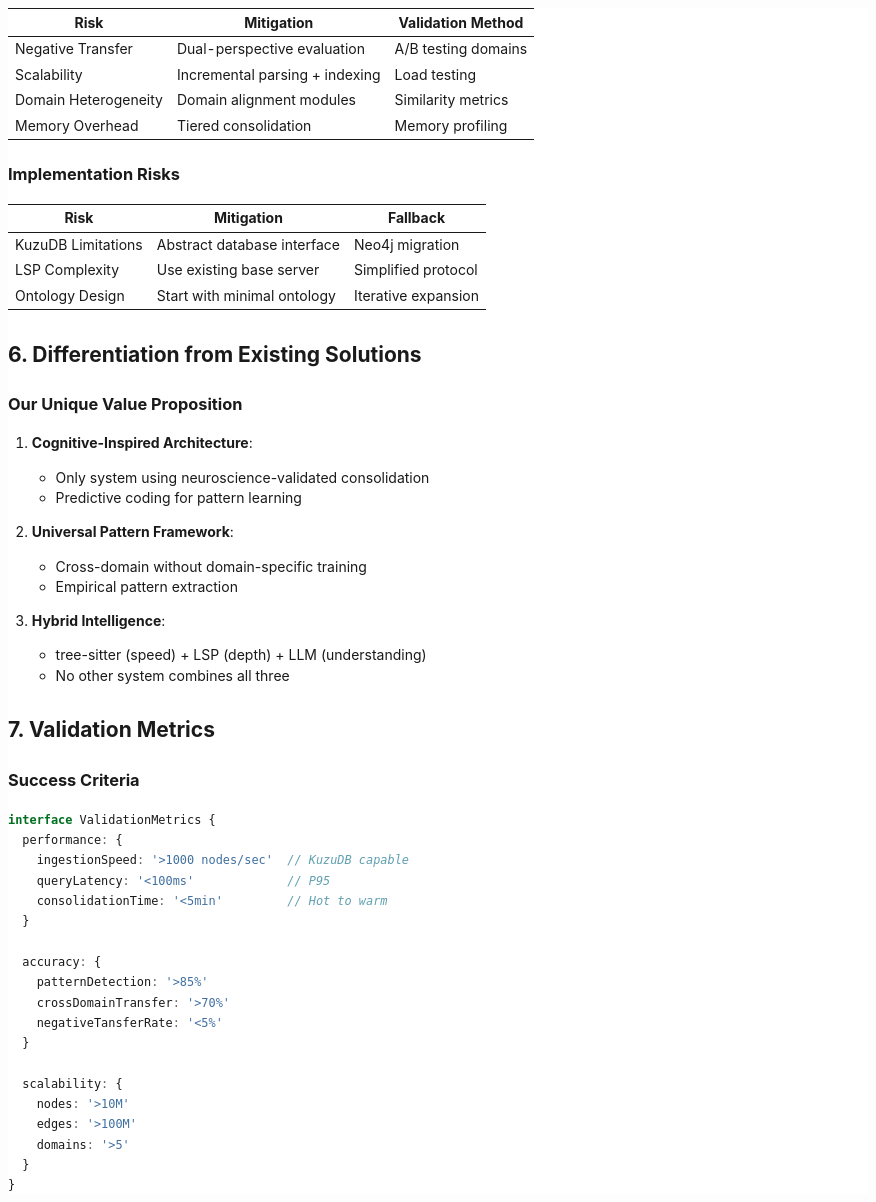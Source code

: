 | Risk | Mitigation | Validation Method |
|------|------------|-------------------|
| Negative Transfer | Dual-perspective evaluation | A/B testing domains |
| Scalability | Incremental parsing + indexing | Load testing |
| Domain Heterogeneity | Domain alignment modules | Similarity metrics |
| Memory Overhead | Tiered consolidation | Memory profiling |

### Implementation Risks

| Risk | Mitigation | Fallback |
|------|------------|----------|
| KuzuDB Limitations | Abstract database interface | Neo4j migration |
| LSP Complexity | Use existing base server | Simplified protocol |
| Ontology Design | Start with minimal ontology | Iterative expansion |

## 6. Differentiation from Existing Solutions

### Our Unique Value Proposition

1. **Cognitive-Inspired Architecture**: 
   - Only system using neuroscience-validated consolidation
   - Predictive coding for pattern learning

2. **Universal Pattern Framework**:
   - Cross-domain without domain-specific training
   - Empirical pattern extraction

3. **Hybrid Intelligence**:
   - tree-sitter (speed) + LSP (depth) + LLM (understanding)
   - No other system combines all three

## 7. Validation Metrics

### Success Criteria

```typescript
interface ValidationMetrics {
  performance: {
    ingestionSpeed: '>1000 nodes/sec'  // KuzuDB capable
    queryLatency: '<100ms'             // P95
    consolidationTime: '<5min'         // Hot to warm
  }
  
  accuracy: {
    patternDetection: '>85%'
    crossDomainTransfer: '>70%'
    negativeTansferRate: '<5%'
  }
  
  scalability: {
    nodes: '>10M'
    edges: '>100M'
    domains: '>5'
  }
}
```
